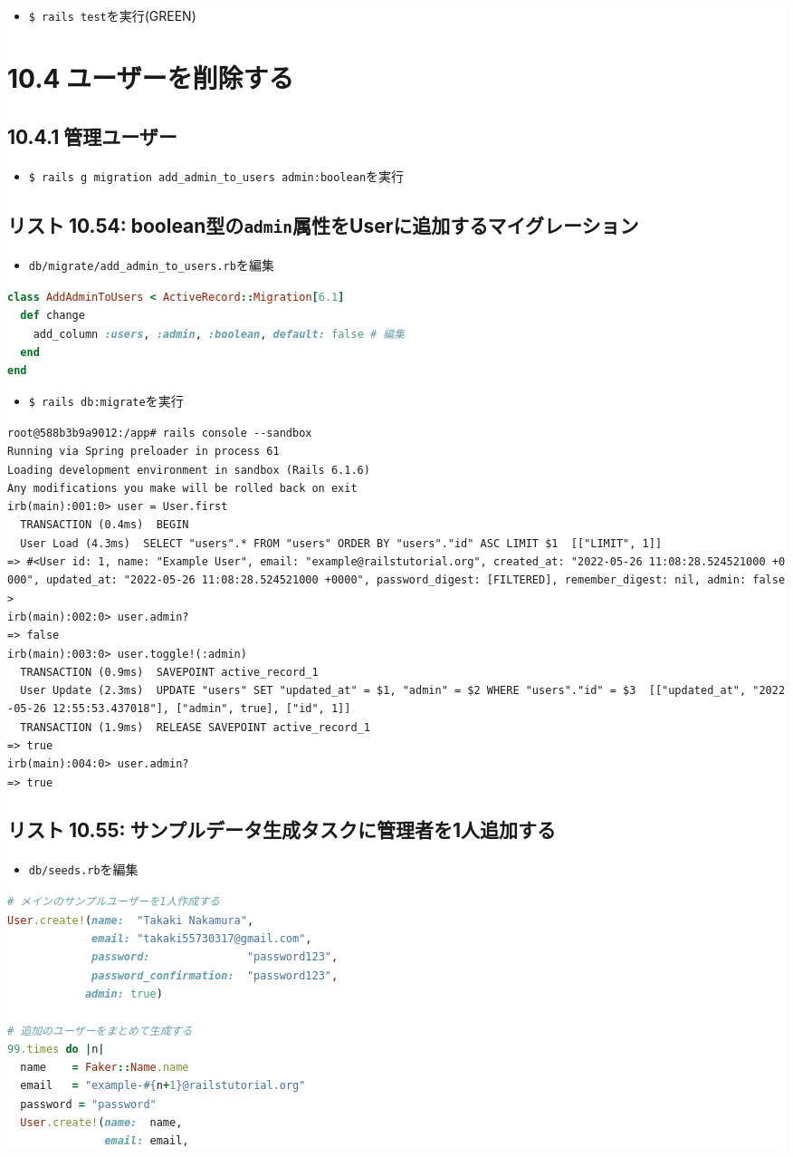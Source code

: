 + `$ rails test`を実行(GREEN)<br>

# 10.4 ユーザーを削除する

## 10.4.1 管理ユーザー

+ `$ rails g migration add_admin_to_users admin:boolean`を実行<br>

## リスト 10.54: boolean型の`admin`属性をUserに追加するマイグレーション

+ `db/migrate/add_admin_to_users.rb`を編集<br>

```rb:add_admin_to_users.rb
class AddAdminToUsers < ActiveRecord::Migration[6.1]
  def change
    add_column :users, :admin, :boolean, default: false # 編集
  end
end
```

+ `$ rails db:migrate`を実行<br>

```:terminal
root@588b3b9a9012:/app# rails console --sandbox
Running via Spring preloader in process 61
Loading development environment in sandbox (Rails 6.1.6)
Any modifications you make will be rolled back on exit
irb(main):001:0> user = User.first
  TRANSACTION (0.4ms)  BEGIN
  User Load (4.3ms)  SELECT "users".* FROM "users" ORDER BY "users"."id" ASC LIMIT $1  [["LIMIT", 1]]
=> #<User id: 1, name: "Example User", email: "example@railstutorial.org", created_at: "2022-05-26 11:08:28.524521000 +0000", updated_at: "2022-05-26 11:08:28.524521000 +0000", password_digest: [FILTERED], remember_digest: nil, admin: false>
irb(main):002:0> user.admin?
=> false
irb(main):003:0> user.toggle!(:admin)
  TRANSACTION (0.9ms)  SAVEPOINT active_record_1
  User Update (2.3ms)  UPDATE "users" SET "updated_at" = $1, "admin" = $2 WHERE "users"."id" = $3  [["updated_at", "2022-05-26 12:55:53.437018"], ["admin", true], ["id", 1]]
  TRANSACTION (1.9ms)  RELEASE SAVEPOINT active_record_1
=> true
irb(main):004:0> user.admin?
=> true
```

## リスト 10.55: サンプルデータ生成タスクに管理者を1人追加する

+ `db/seeds.rb`を編集<br>

```rb:seeds.rb
# メインのサンプルユーザーを1人作成する
User.create!(name:  "Takaki Nakamura",
             email: "takaki55730317@gmail.com",
             password:               "password123",
             password_confirmation:  "password123",
            admin: true)

# 追加のユーザーをまとめて生成する
99.times do |n|
  name    = Faker::Name.name
  email   = "example-#{n+1}@railstutorial.org"
  password = "password"
  User.create!(name:  name,
               email: email,
```